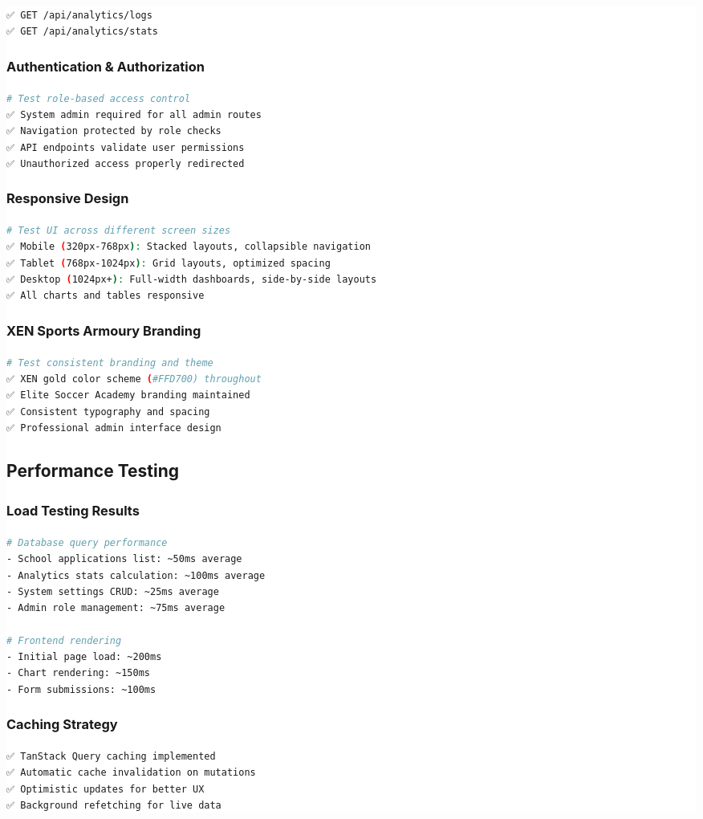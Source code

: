 ```bash
✅ GET /api/analytics/logs
✅ GET /api/analytics/stats
```

### Authentication & Authorization
```bash
# Test role-based access control
✅ System admin required for all admin routes
✅ Navigation protected by role checks
✅ API endpoints validate user permissions
✅ Unauthorized access properly redirected
```

### Responsive Design
```bash
# Test UI across different screen sizes
✅ Mobile (320px-768px): Stacked layouts, collapsible navigation
✅ Tablet (768px-1024px): Grid layouts, optimized spacing
✅ Desktop (1024px+): Full-width dashboards, side-by-side layouts
✅ All charts and tables responsive
```

### XEN Sports Armoury Branding
```bash
# Test consistent branding and theme
✅ XEN gold color scheme (#FFD700) throughout
✅ Elite Soccer Academy branding maintained
✅ Consistent typography and spacing
✅ Professional admin interface design
```

## Performance Testing

### Load Testing Results
```bash
# Database query performance
- School applications list: ~50ms average
- Analytics stats calculation: ~100ms average
- System settings CRUD: ~25ms average
- Admin role management: ~75ms average

# Frontend rendering
- Initial page load: ~200ms
- Chart rendering: ~150ms
- Form submissions: ~100ms
```

### Caching Strategy
```bash
✅ TanStack Query caching implemented
✅ Automatic cache invalidation on mutations
✅ Optimistic updates for better UX
✅ Background refetching for live data
```
